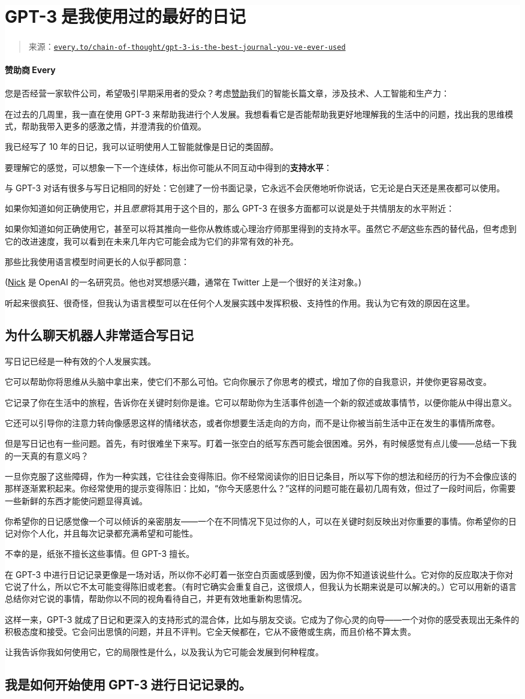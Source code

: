 

# GPT-3 是我使用过的最好的日记

> 来源：[`every.to/chain-of-thought/gpt-3-is-the-best-journal-you-ve-ever-used`](https://every.to/chain-of-thought/gpt-3-is-the-best-journal-you-ve-ever-used)

#### 赞助商 Every

您是否经营一家软件公司，希望吸引早期采用者的受众？考虑[赞助](https://modern-ton-234.notion.site/Sponsor-Every-8b00e6337c3d4dc68012c48a03ed2e90)我们的智能长篇文章，涉及技术、人工智能和生产力：

在过去的几周里，我一直在使用 GPT-3 来帮助我进行个人发展。我想看看它是否能帮助我更好地理解我的生活中的问题，找出我的思维模式，帮助我带入更多的感激之情，并澄清我的价值观。

我已经写了 10 年的日记，我可以证明使用人工智能就像是日记的类固醇。

要理解它的感觉，可以想象一下一个连续体，标出你可能从不同互动中得到的**支持水平**：

与 GPT-3 对话有很多与写日记相同的好处：它创建了一份书面记录，它永远不会厌倦地听你说话，它无论是白天还是黑夜都可以使用。

如果你知道如何正确使用它，并且*愿意*将其用于这个目的，那么 GPT-3 在很多方面都可以说是处于共情朋友的水平附近：

如果你知道如何正确使用它，甚至可以将其推向一些你从教练或心理治疗师那里得到的支持水平。虽然它*不是*这些东西的替代品，但考虑到它的改进速度，我可以看到在未来几年内它可能会成为它们的非常有效的补充。

那些比我使用语言模型时间更长的人似乎都同意：

([Nick](https://twitter.com/nickcammarata) 是 OpenAI 的一名研究员。他也对冥想感兴趣，通常在 Twitter 上是一个很好的关注对象。)

听起来很疯狂、很奇怪，但我认为语言模型可以在任何个人发展实践中发挥积极、支持性的作用。我认为它有效的原因在这里。

## 为什么聊天机器人非常适合写日记

写日记已经是一种有效的个人发展实践。

它可以帮助你将思维从头脑中拿出来，使它们不那么可怕。它向你展示了你思考的模式，增加了你的自我意识，并使你更容易改变。

它记录了你在生活中的旅程，告诉你在关键时刻你是谁。它可以帮助你为生活事件创造一个新的叙述或故事情节，以便你能从中得出意义。

它还可以引导你的注意力转向像感恩这样的情绪状态，或者你想要生活走向的方向，而不是让你被当前生活中正在发生的事情所席卷。

但是写日记也有一些问题。首先，有时很难坐下来写。盯着一张空白的纸写东西可能会很困难。另外，有时候感觉有点儿傻——总结一下我的一天真的有意义吗？

一旦你克服了这些障碍，作为一种实践，它往往会变得陈旧。你不经常阅读你的旧日记条目，所以写下你的想法和经历的行为不会像应该的那样逐渐累积起来。你经常使用的提示变得陈旧：比如，“你今天感恩什么？”这样的问题可能在最初几周有效，但过了一段时间后，你需要一些新鲜的东西才能使问题显得真诚。

你希望你的日记感觉像一个可以倾诉的亲密朋友——一个在不同情况下见过你的人，可以在关键时刻反映出对你重要的事情。你希望你的日记对你个人化，并且每次记录都充满希望和可能性。

不幸的是，纸张不擅长这些事情。但 GPT-3 擅长。

在 GPT-3 中进行日记记录更像是一场对话，所以你不必盯着一张空白页面或感到傻，因为你不知道该说些什么。它对你的反应取决于你对它说了什么，所以它不太可能变得陈旧或老套。（有时它确实会重复自己，这很烦人，但我认为长期来说是可以解决的。）它可以用新的语言总结你对它说的事情，帮助你以不同的视角看待自己，并更有效地重新构思情况。

这样一来，GPT-3 就成了日记和更深入的支持形式的混合体，比如与朋友交谈。它成为了你心灵的向导——一个对你的感受表现出无条件的积极态度和接受。它会问出思慎的问题，并且不评判。它全天候都在，它从不疲倦或生病，而且价格不算太贵。

让我告诉你我如何使用它，它的局限性是什么，以及我认为它可能会发展到何种程度。

## 我是如何开始使用 GPT-3 进行日记记录的。
